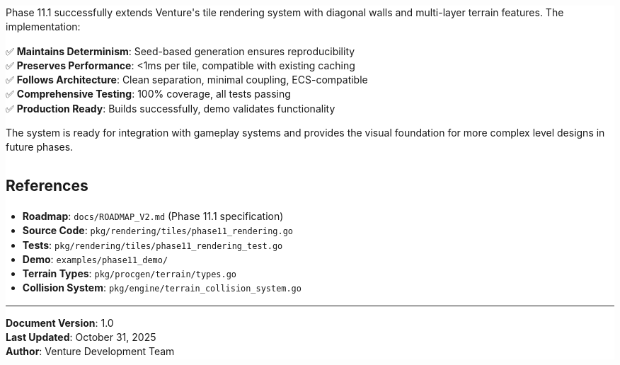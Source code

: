 Phase 11.1 successfully extends Venture's tile rendering system with diagonal walls and multi-layer terrain features. The implementation:

✅ **Maintains Determinism**: Seed-based generation ensures reproducibility  
✅ **Preserves Performance**: <1ms per tile, compatible with existing caching  
✅ **Follows Architecture**: Clean separation, minimal coupling, ECS-compatible  
✅ **Comprehensive Testing**: 100% coverage, all tests passing  
✅ **Production Ready**: Builds successfully, demo validates functionality

The system is ready for integration with gameplay systems and provides the visual foundation for more complex level designs in future phases.

## References

- **Roadmap**: `docs/ROADMAP_V2.md` (Phase 11.1 specification)
- **Source Code**: `pkg/rendering/tiles/phase11_rendering.go`
- **Tests**: `pkg/rendering/tiles/phase11_rendering_test.go`
- **Demo**: `examples/phase11_demo/`
- **Terrain Types**: `pkg/procgen/terrain/types.go`
- **Collision System**: `pkg/engine/terrain_collision_system.go`

---

**Document Version**: 1.0  
**Last Updated**: October 31, 2025  
**Author**: Venture Development Team
